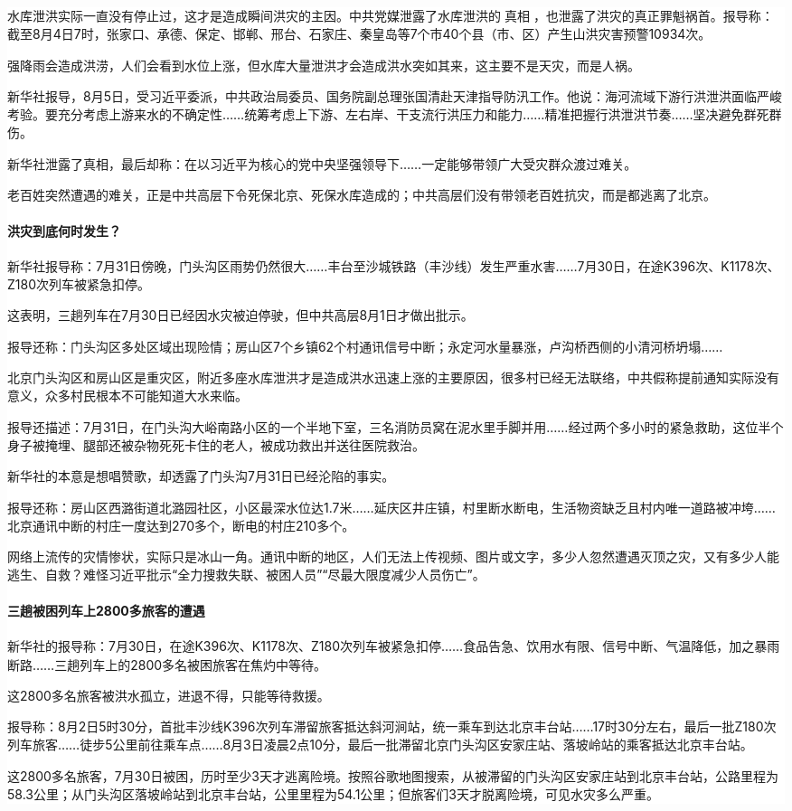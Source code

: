  <p>
  水库泄洪实际一直没有停止过，这才是造成瞬间洪灾的主因。中共党媒泄露了水库泄洪的
  <ok href="https://www.epochtimes.com/gb/tag/%E7%9C%9F%E7%9B%B8.html">
   真相
  </ok>
  ，也泄露了洪灾的真正罪魁祸首。报导称：截至8月4日7时，张家口、承德、保定、邯郸、邢台、石家庄、秦皇岛等7个市40个县（市、区）产生山洪灾害预警10934次。
 </p>
 <p>
  强降雨会造成洪涝，人们会看到水位上涨，但水库大量泄洪才会造成洪水突如其来，这主要不是天灾，而是人祸。
 </p>
 <p>
  新华社报导，8月5日，受习近平委派，中共政治局委员、国务院副总理张国清赴天津指导防汛工作。他说：海河流域下游行洪泄洪面临严峻考验。要充分考虑上游来水的不确定性……统筹考虑上下游、左右岸、干支流行洪压力和能力……精准把握行洪泄洪节奏……坚决避免群死群伤。
 </p>
 <p>
  新华社泄露了真相，最后却称：在以习近平为核心的党中央坚强领导下……一定能够带领广大受灾群众渡过难关。
 </p>
 <p>
  老百姓突然遭遇的难关，正是中共高层下令死保北京、死保水库造成的；中共高层们没有带领老百姓抗灾，而是都逃离了北京。
 </p>
 <h4>
  洪灾到底何时发生？
 </h4>
 <p>
  新华社报导称：7月31日傍晚，门头沟区雨势仍然很大……丰台至沙城铁路（丰沙线）发生严重水害……7月30日，在途K396次、K1178次、Z180次列车被紧急扣停。
 </p>
 <p>
  这表明，三趟列车在7月30日已经因水灾被迫停驶，但中共高层8月1日才做出批示。
 </p>
 <p>
  报导还称：门头沟区多处区域出现险情；房山区7个乡镇62个村通讯信号中断；永定河水量暴涨，卢沟桥西侧的小清河桥坍塌……
 </p>
 <p>
  北京门头沟区和房山区是重灾区，附近多座水库泄洪才是造成洪水迅速上涨的主要原因，很多村已经无法联络，中共假称提前通知实际没有意义，众多村民根本不可能知道大水来临。
 </p>
 <p>
  报导还描述：7月31日，在门头沟大峪南路小区的一个半地下室，三名消防员窝在泥水里手脚并用……经过两个多小时的紧急救助，这位半个身子被掩埋、腿部还被杂物死死卡住的老人，被成功救出并送往医院救治。
 </p>
 <p>
  新华社的本意是想唱赞歌，却透露了门头沟7月31日已经沦陷的事实。
 </p>
 <p>
  报导还称：房山区西潞街道北潞园社区，小区最深水位达1.7米……延庆区井庄镇，村里断水断电，生活物资缺乏且村内唯一道路被冲垮……北京通讯中断的村庄一度达到270多个，断电的村庄210多个。
 </p>
 <p>
  网络上流传的灾情惨状，实际只是冰山一角。通讯中断的地区，人们无法上传视频、图片或文字，多少人忽然遭遇灭顶之灾，又有多少人能逃生、自救？难怪习近平批示“全力搜救失联、被困人员”“尽最大限度减少人员伤亡”。
 </p>
 <h4>
  三趟被困列车上2800多旅客的遭遇
 </h4>
 <p>
  新华社的报导称：7月30日，在途K396次、K1178次、Z180次列车被紧急扣停……食品告急、饮用水有限、信号中断、气温降低，加之暴雨断路……三趟列车上的2800多名被困旅客在焦灼中等待。
 </p>
 <p>
  这2800多名旅客被洪水孤立，进退不得，只能等待救援。
 </p>
 <p>
  报导称：8月2日5时30分，首批丰沙线K396次列车滞留旅客抵达斜河涧站，统一乘车到达北京丰台站……17时30分左右，最后一批Z180次列车旅客……徒步5公里前往乘车点……8月3日凌晨2点10分，最后一批滞留北京门头沟区安家庄站、落坡岭站的乘客抵达北京丰台站。
 </p>
 <p>
  这2800多名旅客，7月30日被困，历时至少3天才逃离险境。按照谷歌地图搜索，从被滞留的门头沟区安家庄站到北京丰台站，公路里程为58.3公里；从门头沟区落坡岭站到北京丰台站，公里里程为54.1公里；但旅客们3天才脱离险境，可见水灾多么严重。